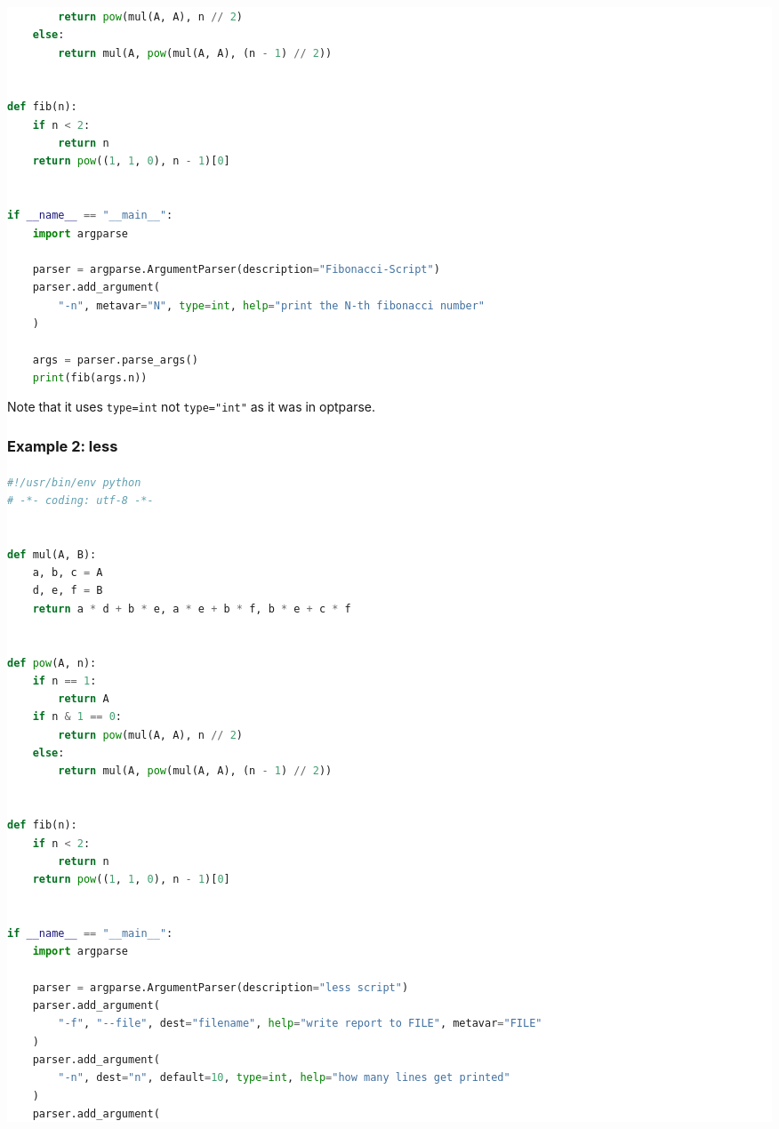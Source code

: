 ```python
        return pow(mul(A, A), n // 2)
    else:
        return mul(A, pow(mul(A, A), (n - 1) // 2))


def fib(n):
    if n < 2:
        return n
    return pow((1, 1, 0), n - 1)[0]


if __name__ == "__main__":
    import argparse

    parser = argparse.ArgumentParser(description="Fibonacci-Script")
    parser.add_argument(
        "-n", metavar="N", type=int, help="print the N-th fibonacci number"
    )

    args = parser.parse_args()
    print(fib(args.n))
```

Note that it uses <code>type=int</code> not <code>type="int"</code> as it was in optparse.

<h3>Example 2: less</h3>

```python
#!/usr/bin/env python
# -*- coding: utf-8 -*-


def mul(A, B):
    a, b, c = A
    d, e, f = B
    return a * d + b * e, a * e + b * f, b * e + c * f


def pow(A, n):
    if n == 1:
        return A
    if n & 1 == 0:
        return pow(mul(A, A), n // 2)
    else:
        return mul(A, pow(mul(A, A), (n - 1) // 2))


def fib(n):
    if n < 2:
        return n
    return pow((1, 1, 0), n - 1)[0]


if __name__ == "__main__":
    import argparse

    parser = argparse.ArgumentParser(description="less script")
    parser.add_argument(
        "-f", "--file", dest="filename", help="write report to FILE", metavar="FILE"
    )
    parser.add_argument(
        "-n", dest="n", default=10, type=int, help="how many lines get printed"
    )
    parser.add_argument(
```